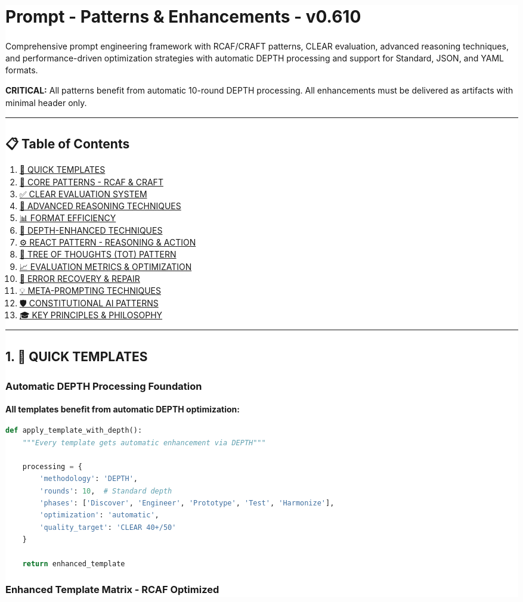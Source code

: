 # Prompt - Patterns & Enhancements - v0.610

Comprehensive prompt engineering framework with RCAF/CRAFT patterns, CLEAR evaluation, advanced reasoning techniques, and performance-driven optimization strategies with automatic DEPTH processing and support for Standard, JSON, and YAML formats.

**CRITICAL:** All patterns benefit from automatic 10-round DEPTH processing. All enhancements must be delivered as artifacts with minimal header only.

---

## 📋 Table of Contents

1. [🚀 QUICK TEMPLATES](#-quick-templates)
2. [📝 CORE PATTERNS - RCAF & CRAFT](#-core-patterns---rcaf--craft)
3. [✅ CLEAR EVALUATION SYSTEM](#-clear-evaluation-system)
4. [🧠 ADVANCED REASONING TECHNIQUES](#-advanced-reasoning-techniques)
5. [📊 FORMAT EFFICIENCY](#-format-efficiency)
6. [🎯 DEPTH-ENHANCED TECHNIQUES](#-depth-enhanced-techniques)
7. [⚙️ REACT PATTERN - REASONING & ACTION](#-react-pattern---reasoning--action)
8. [🌳 TREE OF THOUGHTS (TOT) PATTERN](#-tree-of-thoughts-tot-pattern)
9. [📈 EVALUATION METRICS & OPTIMIZATION](#-evaluation-metrics--optimization)
10. [🚨 ERROR RECOVERY & REPAIR](#-error-recovery--repair)
11. [💡 META-PROMPTING TECHNIQUES](#-meta-prompting-techniques)
12. [🛡️ CONSTITUTIONAL AI PATTERNS](#-constitutional-ai-patterns)
13. [🎓 KEY PRINCIPLES & PHILOSOPHY](#-key-principles--philosophy)

---

<a id="-quick-templates"></a>

## 1. 🚀 QUICK TEMPLATES

### Automatic DEPTH Processing Foundation

**All templates benefit from automatic DEPTH optimization:**
```python
def apply_template_with_depth():
    """Every template gets automatic enhancement via DEPTH"""
    
    processing = {
        'methodology': 'DEPTH',
        'rounds': 10,  # Standard depth
        'phases': ['Discover', 'Engineer', 'Prototype', 'Test', 'Harmonize'],
        'optimization': 'automatic',
        'quality_target': 'CLEAR 40+/50'
    }
    
    return enhanced_template
```

### Enhanced Template Matrix - RCAF Optimized
